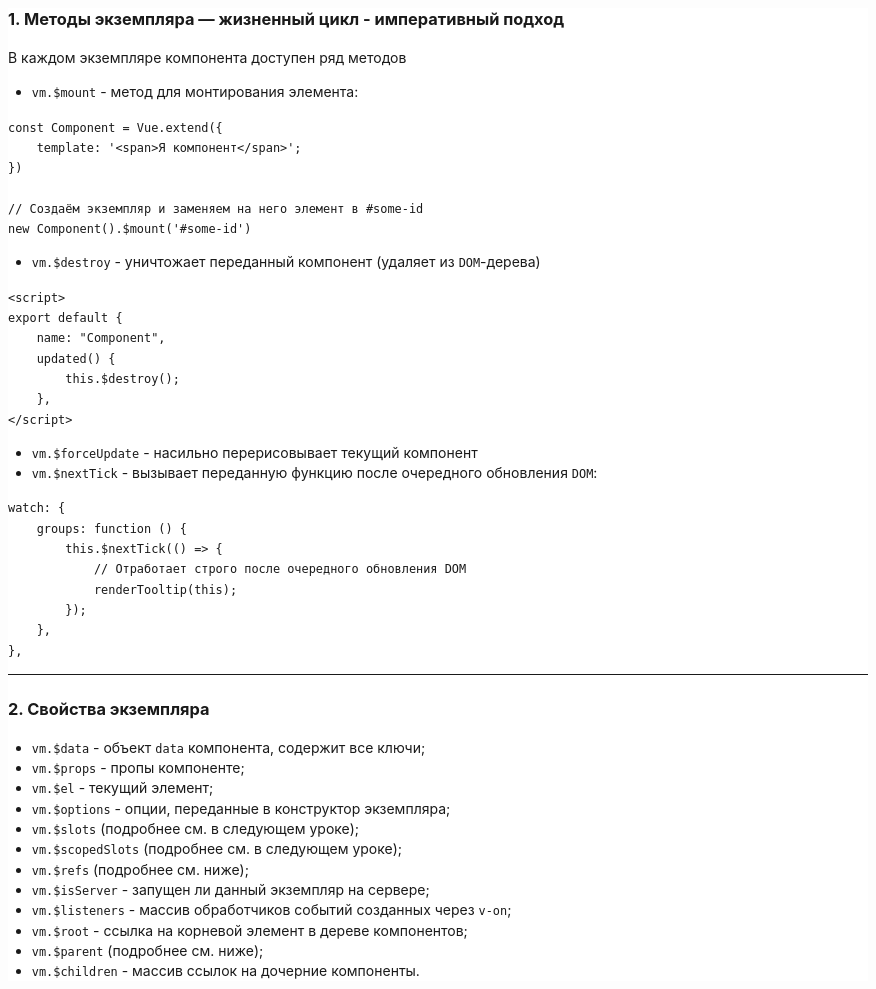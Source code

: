 ### 1. Методы экземпляра — жизненный цикл - императивный подход

В каждом экземпляре компонента доступен ряд методов

- `vm.$mount` - метод для монтирования элемента:

```
const Component = Vue.extend({
    template: '<span>Я компонент</span>';
})

// Создаём экземпляр и заменяем на него элемент в #some-id
new Component().$mount('#some-id')
```

- `vm.$destroy` - уничтожает переданный компонент (удаляет из `DOM`-дерева)

```
<script>
export default {
    name: "Component",
    updated() {
        this.$destroy();
    },
</script>
```

- `vm.$forceUpdate` - насильно перерисовывает текущий компонент
- `vm.$nextTick` - вызывает переданную функцию после очередного обновления `DOM`:

```
watch: {
    groups: function () {
        this.$nextTick(() => {
            // Отработает строго после очередного обновления DOM
            renderTooltip(this);
        });
    },
},
```

***

### 2. Свойства экземпляра

- `vm.$data` - объект `data` компонента, содержит все ключи;
- `vm.$props` - пропы компоненте;
- `vm.$el` - текущий элемент;
- `vm.$options` - опции, переданные в конструктор экземпляра;
- `vm.$slots` (подробнее см. в следующем уроке);
- `vm.$scopedSlots` (подробнее см. в следующем уроке);
- `vm.$refs` (подробнее см. ниже);
- `vm.$isServer` - запущен ли данный экземпляр на сервере;
- `vm.$listeners` - массив обработчиков событий созданных через `v-on`;
- `vm.$root` - ссылка на корневой элемент в дереве компонентов;
- `vm.$parent` (подробнее см. ниже);
- `vm.$children` - массив ссылок на дочерние компоненты.
